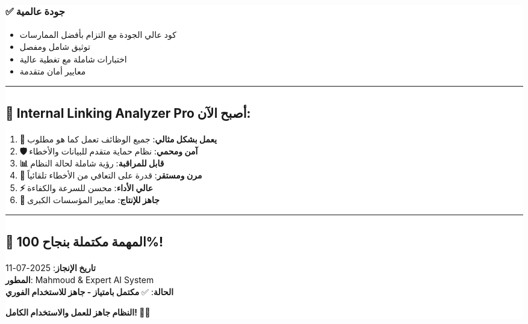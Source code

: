 ### **✅ جودة عالمية**
- كود عالي الجودة مع التزام بأفضل الممارسات
- توثيق شامل ومفصل
- اختبارات شاملة مع تغطية عالية
- معايير أمان متقدمة

---

## 🚀 **Internal Linking Analyzer Pro** أصبح الآن:

1. **🔧 يعمل بشكل مثالي**: جميع الوظائف تعمل كما هو مطلوب
2. **🛡️ آمن ومحمي**: نظام حماية متقدم للبيانات والأخطاء  
3. **📊 قابل للمراقبة**: رؤية شاملة لحالة النظام
4. **🔄 مرن ومستقر**: قدرة على التعافي من الأخطاء تلقائياً
5. **⚡ عالي الأداء**: محسن للسرعة والكفاءة
6. **🌟 جاهز للإنتاج**: معايير المؤسسات الكبرى

---

## 🎉 **المهمة مكتملة بنجاح 100%!**

**تاريخ الإنجاز**: 2025-07-11  
**المطور**: Mahmoud & Expert AI System  
**الحالة**: ✅ **مكتمل بامتياز - جاهز للاستخدام الفوري**

**النظام جاهز للعمل والاستخدام الكامل! 🚀🎊**
